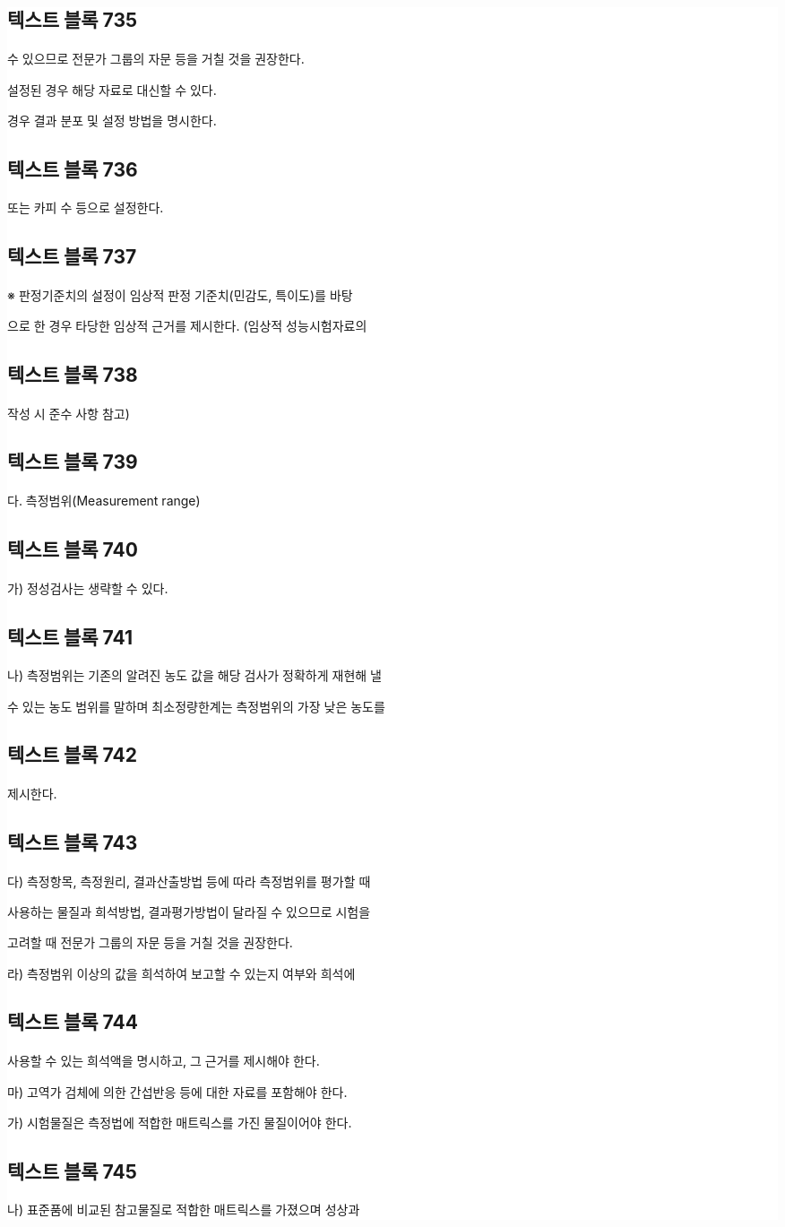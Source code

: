 ## 텍스트 블록 735
수 있으므로 전문가 그룹의 자문 등을 거칠 것을 권장한다.

설정된 경우 해당 자료로 대신할 수 있다.

경우 결과 분포 및 설정 방법을 명시한다.

## 텍스트 블록 736
또는 카피 수 등으로 설정한다.

## 텍스트 블록 737
※ 판정기준치의 설정이 임상적 판정 기준치(민감도, 특이도)를 바탕

으로 한 경우 타당한 임상적 근거를 제시한다. (임상적 성능시험자료의

## 텍스트 블록 738
작성 시 준수 사항 참고)

## 텍스트 블록 739
다. 측정범위(Measurement range)

## 텍스트 블록 740
가) 정성검사는 생략할 수 있다.

## 텍스트 블록 741
나) 측정범위는 기존의 알려진 농도 값을 해당 검사가 정확하게 재현해 낼

수 있는 농도 범위를 말하며 최소정량한계는 측정범위의 가장 낮은 농도를

## 텍스트 블록 742
제시한다.

## 텍스트 블록 743
다) 측정항목, 측정원리, 결과산출방법 등에 따라 측정범위를 평가할 때

사용하는 물질과 희석방법, 결과평가방법이 달라질 수 있으므로 시험을

고려할 때 전문가 그룹의 자문 등을 거칠 것을 권장한다.

라) 측정범위 이상의 값을 희석하여 보고할 수 있는지 여부와 희석에

## 텍스트 블록 744
사용할 수 있는 희석액을 명시하고, 그 근거를 제시해야 한다.

마) 고역가 검체에 의한 간섭반응 등에 대한 자료를 포함해야 한다.

가) 시험물질은 측정법에 적합한 매트릭스를 가진 물질이어야 한다.

## 텍스트 블록 745
나) 표준품에 비교된 참고물질로 적합한 매트릭스를 가졌으며 성상과
